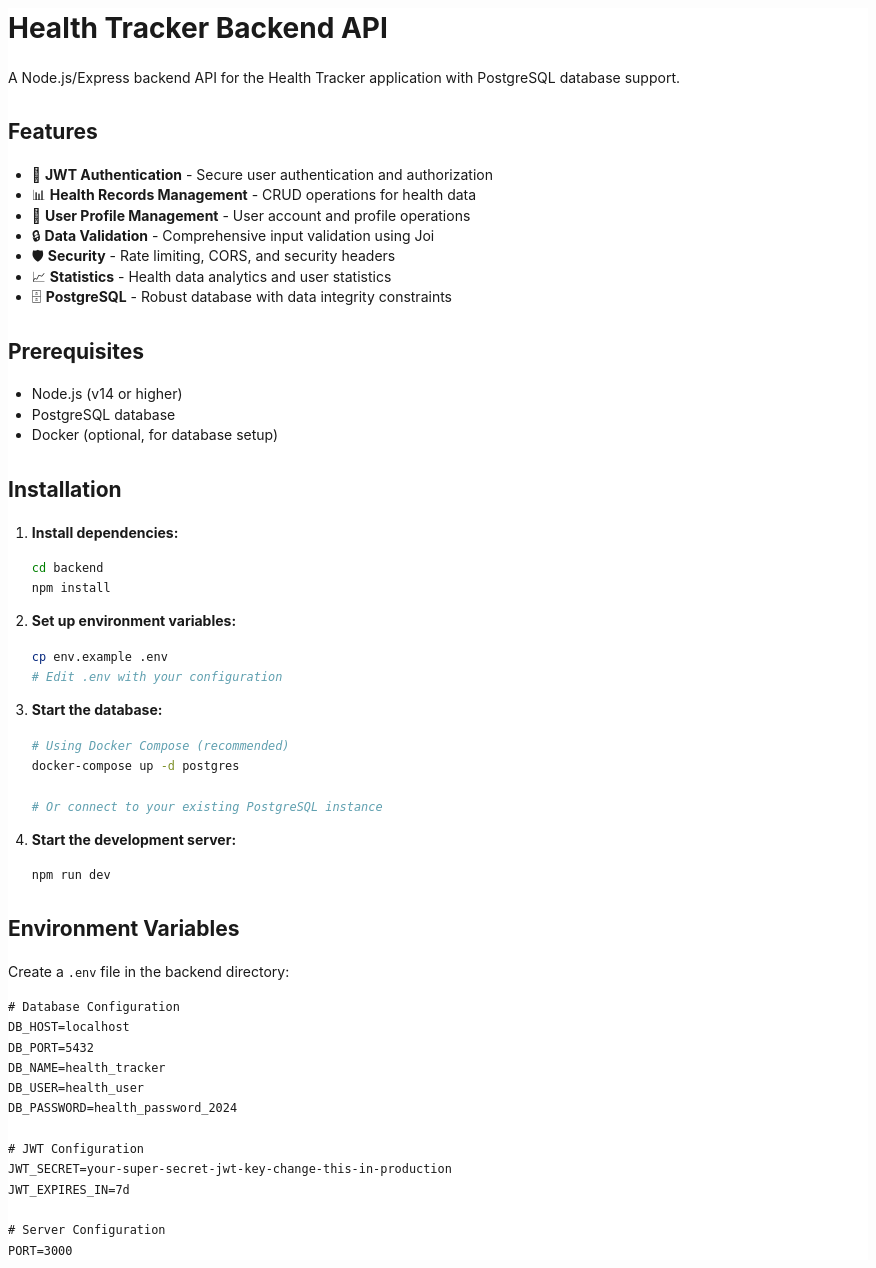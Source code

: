 # Health Tracker Backend API

A Node.js/Express backend API for the Health Tracker application with PostgreSQL database support.

## Features

- 🔐 **JWT Authentication** - Secure user authentication and authorization
- 📊 **Health Records Management** - CRUD operations for health data
- 👤 **User Profile Management** - User account and profile operations
- 🔒 **Data Validation** - Comprehensive input validation using Joi
- 🛡️ **Security** - Rate limiting, CORS, and security headers
- 📈 **Statistics** - Health data analytics and user statistics
- 🗄️ **PostgreSQL** - Robust database with data integrity constraints

## Prerequisites

- Node.js (v14 or higher)
- PostgreSQL database
- Docker (optional, for database setup)

## Installation

1. **Install dependencies:**
   ```bash
   cd backend
   npm install
   ```

2. **Set up environment variables:**
   ```bash
   cp env.example .env
   # Edit .env with your configuration
   ```

3. **Start the database:**
   ```bash
   # Using Docker Compose (recommended)
   docker-compose up -d postgres
   
   # Or connect to your existing PostgreSQL instance
   ```

4. **Start the development server:**
   ```bash
   npm run dev
   ```

## Environment Variables

Create a `.env` file in the backend directory:

```env
# Database Configuration
DB_HOST=localhost
DB_PORT=5432
DB_NAME=health_tracker
DB_USER=health_user
DB_PASSWORD=health_password_2024

# JWT Configuration
JWT_SECRET=your-super-secret-jwt-key-change-this-in-production
JWT_EXPIRES_IN=7d

# Server Configuration
PORT=3000
```